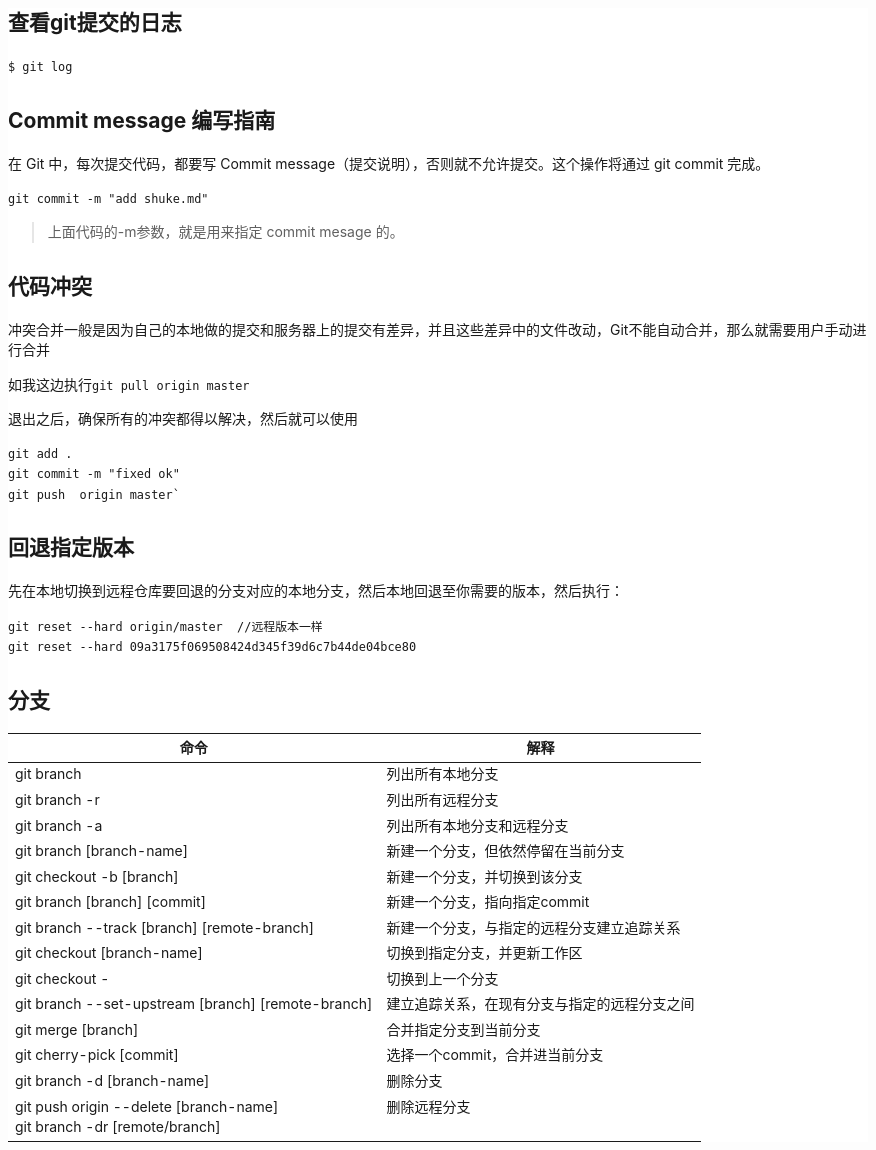 ## 查看git提交的日志

```
$ git log
```

## Commit message 编写指南

在 Git 中，每次提交代码，都要写 Commit message（提交说明），否则就不允许提交。这个操作将通过 git commit 完成。

```
git commit -m "add shuke.md"
```

> 上面代码的-m参数，就是用来指定 commit mesage 的。

## 代码冲突

冲突合并一般是因为自己的本地做的提交和服务器上的提交有差异，并且这些差异中的文件改动，Git不能自动合并，那么就需要用户手动进行合并

如我这边执行`git pull origin master`

退出之后，确保所有的冲突都得以解决，然后就可以使用

```
git add .
git commit -m "fixed ok"
git push  origin master`
```

##  回退指定版本

先在本地切换到远程仓库要回退的分支对应的本地分支，然后本地回退至你需要的版本，然后执行：

```
git reset --hard origin/master  //远程版本一样
git reset --hard 09a3175f069508424d345f39d6c7b44de04bce80
```

## 分支

| 命令                                                         | 解释                                         |
| ------------------------------------------------------------ | -------------------------------------------- |
| git branch                                                   | 列出所有本地分支                             |
| git branch -r                                                | 列出所有远程分支                             |
| git branch -a                                                | 列出所有本地分支和远程分支                   |
| git branch [branch-name]                                     | 新建一个分支，但依然停留在当前分支           |
| git checkout -b [branch]                                     | 新建一个分支，并切换到该分支                 |
| git branch [branch] [commit]                                 | 新建一个分支，指向指定commit                 |
| git branch --track [branch] [remote-branch]                  | 新建一个分支，与指定的远程分支建立追踪关系   |
| git checkout [branch-name]                                   | 切换到指定分支，并更新工作区                 |
| git checkout -                                               | 切换到上一个分支                             |
| git branch --set-upstream [branch] [remote-branch]           | 建立追踪关系，在现有分支与指定的远程分支之间 |
| git merge [branch]                                           | 合并指定分支到当前分支                       |
| git cherry-pick [commit]                                     | 选择一个commit，合并进当前分支               |
| git branch -d [branch-name]                                  | 删除分支                                     |
| git push origin --delete [branch-name]<br />git branch -dr [remote/branch] | 删除远程分支                                 |